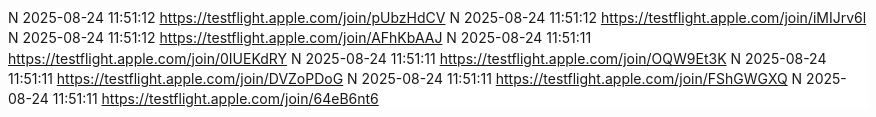   <td align="center">N</td>
  <td align="center">2025-08-24 11:51:12</td>
</tr>
<tr>
  <td align="center"></td>
  <td align="center"></td>
  <td align="center"><a href="https://testflight.apple.com/join/pUbzHdCV">https://testflight.apple.com/join/pUbzHdCV</a></td>
  <td align="center">N</td>
  <td align="center">2025-08-24 11:51:12</td>
</tr>
<tr>
  <td align="center"></td>
  <td align="center"></td>
  <td align="center"><a href="https://testflight.apple.com/join/iMIJrv6l">https://testflight.apple.com/join/iMIJrv6l</a></td>
  <td align="center">N</td>
  <td align="center">2025-08-24 11:51:12</td>
</tr>
<tr>
  <td align="center"></td>
  <td align="center"></td>
  <td align="center"><a href="https://testflight.apple.com/join/AFhKbAAJ">https://testflight.apple.com/join/AFhKbAAJ</a></td>
  <td align="center">N</td>
  <td align="center">2025-08-24 11:51:11</td>
</tr>
<tr>
  <td align="center"></td>
  <td align="center"></td>
  <td align="center"><a href="https://testflight.apple.com/join/0IUEKdRY">https://testflight.apple.com/join/0IUEKdRY</a></td>
  <td align="center">N</td>
  <td align="center">2025-08-24 11:51:11</td>
</tr>
<tr>
  <td align="center"></td>
  <td align="center"></td>
  <td align="center"><a href="https://testflight.apple.com/join/OQW9Et3K">https://testflight.apple.com/join/OQW9Et3K</a></td>
  <td align="center">N</td>
  <td align="center">2025-08-24 11:51:11</td>
</tr>
<tr>
  <td align="center"></td>
  <td align="center"></td>
  <td align="center"><a href="https://testflight.apple.com/join/DVZoPDoG">https://testflight.apple.com/join/DVZoPDoG</a></td>
  <td align="center">N</td>
  <td align="center">2025-08-24 11:51:11</td>
</tr>
<tr>
  <td align="center"></td>
  <td align="center"></td>
  <td align="center"><a href="https://testflight.apple.com/join/FShGWGXQ">https://testflight.apple.com/join/FShGWGXQ</a></td>
  <td align="center">N</td>
  <td align="center">2025-08-24 11:51:11</td>
</tr>
<tr>
  <td align="center"></td>
  <td align="center"></td>
  <td align="center"><a href="https://testflight.apple.com/join/64eB6nt6">https://testflight.apple.com/join/64eB6nt6</a></td>